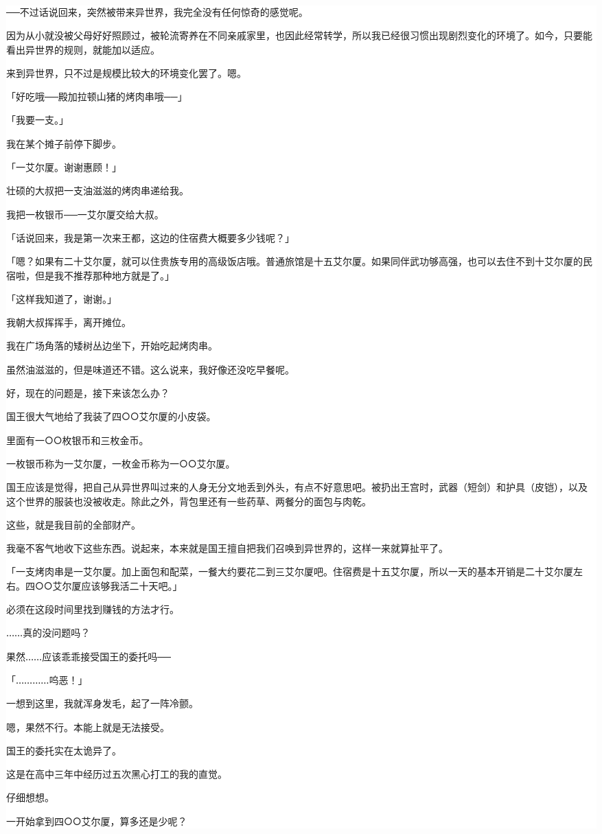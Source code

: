 ──不过话说回来，突然被带来异世界，我完全没有任何惊奇的感觉呢。

因为从小就没被父母好好照顾过，被轮流寄养在不同亲戚家里，也因此经常转学，所以我已经很习惯出现剧烈变化的环境了。如今，只要能看出异世界的规则，就能加以适应。

来到异世界，只不过是规模比较大的环境变化罢了。嗯。

「好吃哦──殿加拉顿山猪的烤肉串哦──」

「我要一支。」

我在某个摊子前停下脚步。

「一艾尔厦。谢谢惠顾！」

壮硕的大叔把一支油滋滋的烤肉串递给我。

我把一枚银币──一艾尔厦交给大叔。

「话说回来，我是第一次来王都，这边的住宿费大概要多少钱呢？」

「嗯？如果有二十艾尔厦，就可以住贵族专用的高级饭店哦。普通旅馆是十五艾尔厦。如果同伴武功够高强，也可以去住不到十艾尔厦的民宿啦，但是我不推荐那种地方就是了。」

「这样我知道了，谢谢。」

我朝大叔挥挥手，离开摊位。

我在广场角落的矮树丛边坐下，开始吃起烤肉串。

虽然油滋滋的，但是味道还不错。这么说来，我好像还没吃早餐呢。

好，现在的问题是，接下来该怎么办？

国王很大气地给了我装了四○○艾尔厦的小皮袋。

里面有一○○枚银币和三枚金币。

一枚银币称为一艾尔厦，一枚金币称为一○○艾尔厦。

国王应该是觉得，把自己从异世界叫过来的人身无分文地丢到外头，有点不好意思吧。被扔出王宫时，武器（短剑）和护具（皮铠），以及这个世界的服装也没被收走。除此之外，背包里还有一些药草、两餐分的面包与肉乾。

这些，就是我目前的全部财产。

我毫不客气地收下这些东西。说起来，本来就是国王擅自把我们召唤到异世界的，这样一来就算扯平了。

「一支烤肉串是一艾尔厦。加上面包和配菜，一餐大约要花二到三艾尔厦吧。住宿费是十五艾尔厦，所以一天的基本开销是二十艾尔厦左右。四○○艾尔厦应该够我活二十天吧。」

必须在这段时间里找到赚钱的方法才行。

……真的没问题吗？

果然……应该乖乖接受国王的委托吗──

「…………呜恶！」

一想到这里，我就浑身发毛，起了一阵冷颤。

嗯，果然不行。本能上就是无法接受。

国王的委托实在太诡异了。

这是在高中三年中经历过五次黑心打工的我的直觉。

仔细想想。

一开始拿到四○○艾尔厦，算多还是少呢？
